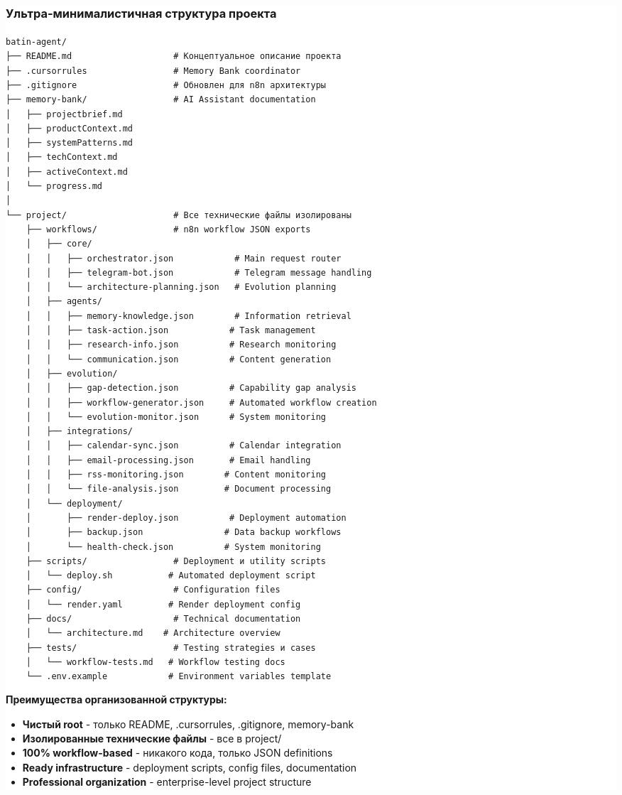 ### Ультра-минималистичная структура проекта
```
batin-agent/
├── README.md                    # Концептуальное описание проекта
├── .cursorrules                 # Memory Bank coordinator  
├── .gitignore                   # Обновлен для n8n архитектуры
├── memory-bank/                 # AI Assistant documentation
│   ├── projectbrief.md
│   ├── productContext.md
│   ├── systemPatterns.md
│   ├── techContext.md
│   ├── activeContext.md
│   └── progress.md
│
└── project/                     # Все технические файлы изолированы
    ├── workflows/               # n8n workflow JSON exports
    │   ├── core/
    │   │   ├── orchestrator.json            # Main request router
    │   │   ├── telegram-bot.json            # Telegram message handling
    │   │   └── architecture-planning.json   # Evolution planning
    │   ├── agents/
    │   │   ├── memory-knowledge.json        # Information retrieval
    │   │   ├── task-action.json            # Task management
    │   │   ├── research-info.json          # Research monitoring
    │   │   └── communication.json          # Content generation
    │   ├── evolution/
    │   │   ├── gap-detection.json          # Capability gap analysis
    │   │   ├── workflow-generator.json     # Automated workflow creation
    │   │   └── evolution-monitor.json      # System monitoring
    │   ├── integrations/
    │   │   ├── calendar-sync.json          # Calendar integration
    │   │   ├── email-processing.json       # Email handling
    │   │   ├── rss-monitoring.json        # Content monitoring
    │   │   └── file-analysis.json         # Document processing
    │   └── deployment/
    │       ├── render-deploy.json          # Deployment automation
    │       ├── backup.json                # Data backup workflows
    │       └── health-check.json          # System monitoring
    ├── scripts/                 # Deployment и utility scripts
    │   └── deploy.sh           # Automated deployment script
    ├── config/                  # Configuration files
    │   └── render.yaml         # Render deployment config
    ├── docs/                    # Technical documentation
    │   └── architecture.md    # Architecture overview
    ├── tests/                   # Testing strategies и cases
    │   └── workflow-tests.md   # Workflow testing docs
    └── .env.example            # Environment variables template
```

**Преимущества организованной структуры:**
- **Чистый root** - только README, .cursorrules, .gitignore, memory-bank
- **Изолированные технические файлы** - все в project/
- **100% workflow-based** - никакого кода, только JSON definitions
- **Ready infrastructure** - deployment scripts, config files, documentation
- **Professional organization** - enterprise-level project structure
